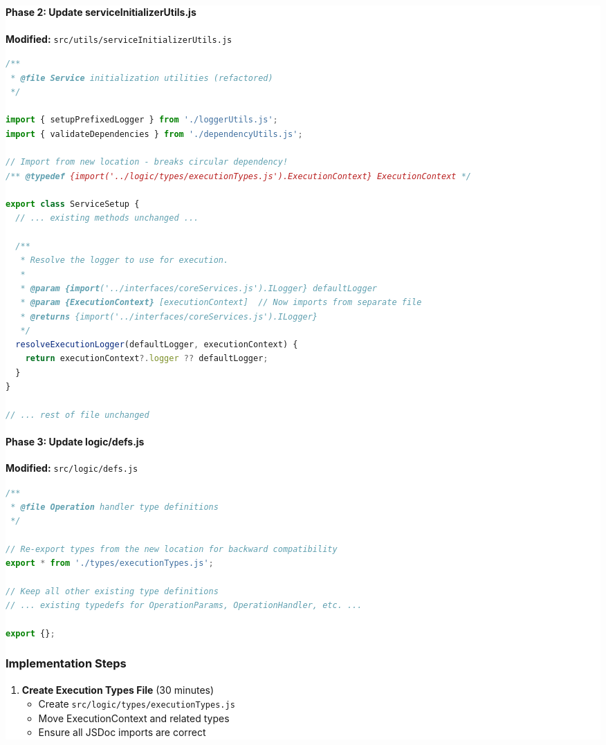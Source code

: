 #### Phase 2: Update serviceInitializerUtils.js

**Modified:** `src/utils/serviceInitializerUtils.js`
```javascript
/**
 * @file Service initialization utilities (refactored)
 */

import { setupPrefixedLogger } from './loggerUtils.js';
import { validateDependencies } from './dependencyUtils.js';

// Import from new location - breaks circular dependency!
/** @typedef {import('../logic/types/executionTypes.js').ExecutionContext} ExecutionContext */

export class ServiceSetup {
  // ... existing methods unchanged ...

  /**
   * Resolve the logger to use for execution.
   *
   * @param {import('../interfaces/coreServices.js').ILogger} defaultLogger
   * @param {ExecutionContext} [executionContext]  // Now imports from separate file
   * @returns {import('../interfaces/coreServices.js').ILogger}
   */
  resolveExecutionLogger(defaultLogger, executionContext) {
    return executionContext?.logger ?? defaultLogger;
  }
}

// ... rest of file unchanged
```

#### Phase 3: Update logic/defs.js

**Modified:** `src/logic/defs.js`
```javascript
/**
 * @file Operation handler type definitions
 */

// Re-export types from the new location for backward compatibility
export * from './types/executionTypes.js';

// Keep all other existing type definitions
// ... existing typedefs for OperationParams, OperationHandler, etc. ...

export {};
```

### Implementation Steps

1. **Create Execution Types File** (30 minutes)
   - Create `src/logic/types/executionTypes.js`
   - Move ExecutionContext and related types
   - Ensure all JSDoc imports are correct
